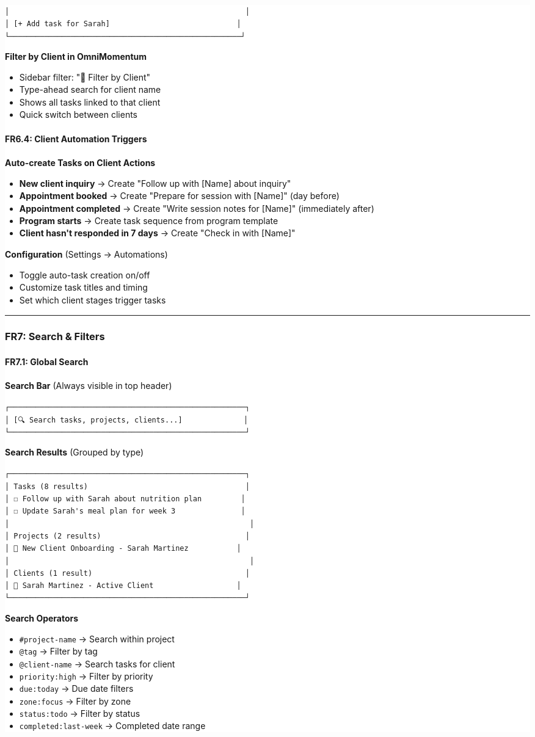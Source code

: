```
│                                                      │
│ [+ Add task for Sarah]                             │
└─────────────────────────────────────────────────────┘
```

**Filter by Client in OmniMomentum**
- Sidebar filter: "👤 Filter by Client"
- Type-ahead search for client name
- Shows all tasks linked to that client
- Quick switch between clients

#### FR6.4: Client Automation Triggers

**Auto-create Tasks on Client Actions**
- **New client inquiry** → Create "Follow up with [Name] about inquiry"
- **Appointment booked** → Create "Prepare for session with [Name]" (day before)
- **Appointment completed** → Create "Write session notes for [Name]" (immediately after)
- **Program starts** → Create task sequence from program template
- **Client hasn't responded in 7 days** → Create "Check in with [Name]"

**Configuration** (Settings → Automations)
- Toggle auto-task creation on/off
- Customize task titles and timing
- Set which client stages trigger tasks

---

### FR7: Search & Filters

#### FR7.1: Global Search

**Search Bar** (Always visible in top header)
```
┌──────────────────────────────────────────────────────┐
│ [🔍 Search tasks, projects, clients...]              │
└──────────────────────────────────────────────────────┘
```

**Search Results** (Grouped by type)
```
┌──────────────────────────────────────────────────────┐
│ Tasks (8 results)                                    │
│ ☐ Follow up with Sarah about nutrition plan         │
│ ☐ Update Sarah's meal plan for week 3               │
│                                                       │
│ Projects (2 results)                                 │
│ 📁 New Client Onboarding - Sarah Martinez           │
│                                                       │
│ Clients (1 result)                                   │
│ 👤 Sarah Martinez - Active Client                   │
└──────────────────────────────────────────────────────┘
```

**Search Operators**
- `#project-name` → Search within project
- `@tag` → Filter by tag
- `@client-name` → Search tasks for client
- `priority:high` → Filter by priority
- `due:today` → Due date filters
- `zone:focus` → Filter by zone
- `status:todo` → Filter by status
- `completed:last-week` → Completed date range
